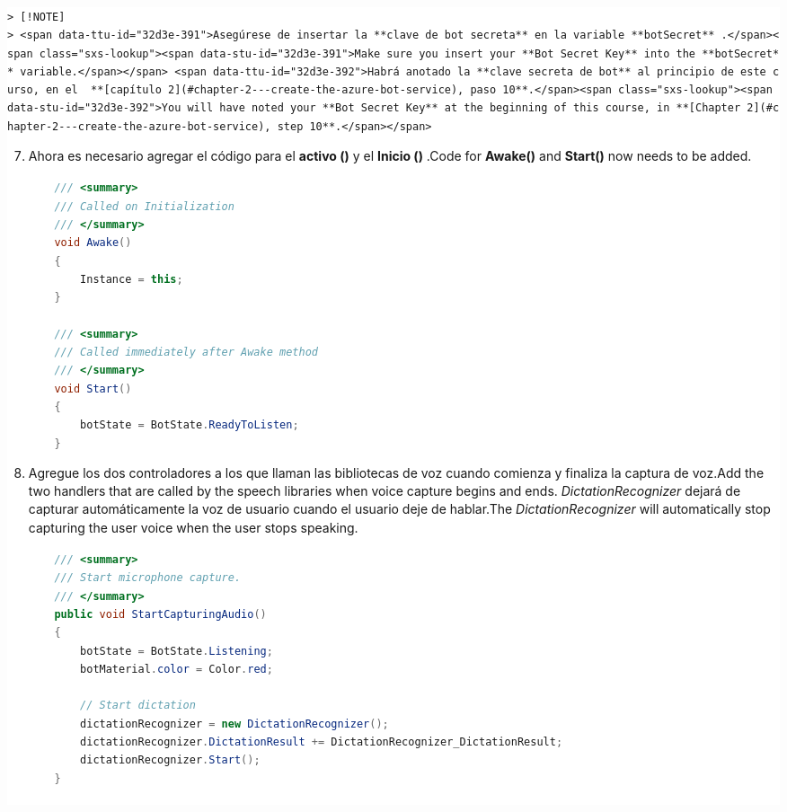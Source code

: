     > [!NOTE] 
    > <span data-ttu-id="32d3e-391">Asegúrese de insertar la **clave de bot secreta** en la variable **botSecret** .</span><span class="sxs-lookup"><span data-stu-id="32d3e-391">Make sure you insert your **Bot Secret Key** into the **botSecret** variable.</span></span> <span data-ttu-id="32d3e-392">Habrá anotado la **clave secreta de bot** al principio de este curso, en el  **[capítulo 2](#chapter-2---create-the-azure-bot-service), paso 10**.</span><span class="sxs-lookup"><span data-stu-id="32d3e-392">You will have noted your **Bot Secret Key** at the beginning of this course, in **[Chapter 2](#chapter-2---create-the-azure-bot-service), step 10**.</span></span>

7. <span data-ttu-id="32d3e-393">Ahora es necesario agregar el código para el **activo ()** y el **Inicio ()** .</span><span class="sxs-lookup"><span data-stu-id="32d3e-393">Code for **Awake()** and **Start()** now needs to be added.</span></span> 

    ```csharp
        /// <summary>
        /// Called on Initialization
        /// </summary>
        void Awake()
        {
            Instance = this;
        }

        /// <summary>
        /// Called immediately after Awake method
        /// </summary>
        void Start()
        {
            botState = BotState.ReadyToListen;
        }
    ```

8. <span data-ttu-id="32d3e-394">Agregue los dos controladores a los que llaman las bibliotecas de voz cuando comienza y finaliza la captura de voz.</span><span class="sxs-lookup"><span data-stu-id="32d3e-394">Add the two handlers that are called by the speech libraries when voice capture begins and ends.</span></span> <span data-ttu-id="32d3e-395">*DictationRecognizer* dejará de capturar automáticamente la voz de usuario cuando el usuario deje de hablar.</span><span class="sxs-lookup"><span data-stu-id="32d3e-395">The *DictationRecognizer* will automatically stop capturing the user voice when the user stops speaking.</span></span>

    ```csharp
        /// <summary>
        /// Start microphone capture.
        /// </summary>
        public void StartCapturingAudio()
        {
            botState = BotState.Listening;
            botMaterial.color = Color.red;

            // Start dictation
            dictationRecognizer = new DictationRecognizer();
            dictationRecognizer.DictationResult += DictationRecognizer_DictationResult;
            dictationRecognizer.Start();
        }
        